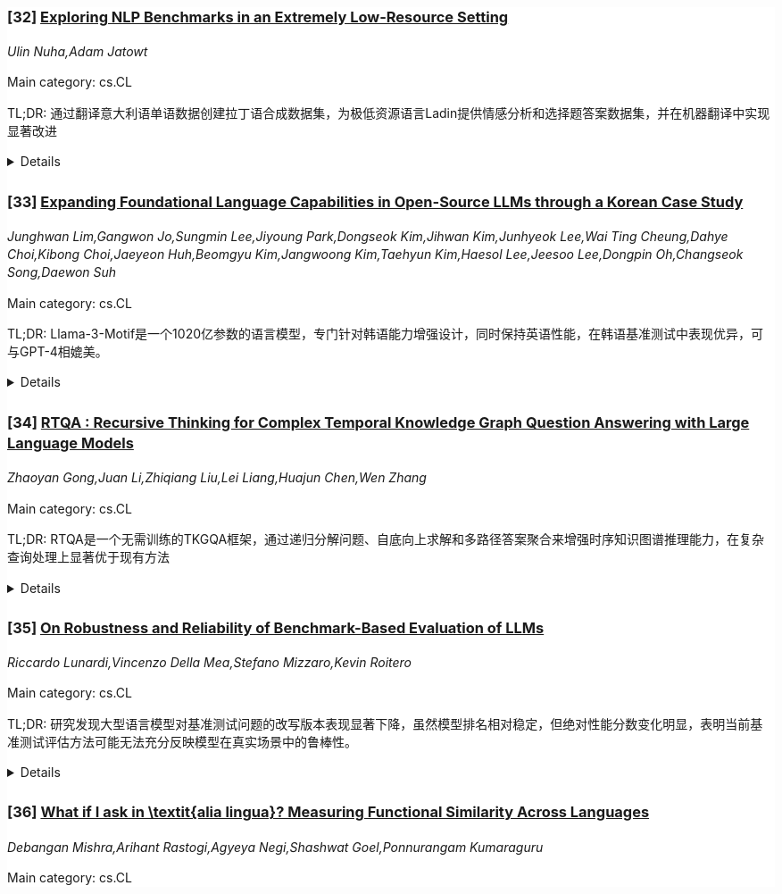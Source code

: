### [32] [Exploring NLP Benchmarks in an Extremely Low-Resource Setting](https://arxiv.org/abs/2509.03962)
*Ulin Nuha,Adam Jatowt*

Main category: cs.CL

TL;DR: 通过翻译意大利语单语数据创建拉丁语合成数据集，为极低资源语言Ladin提供情感分析和选择题答案数据集，并在机器翻译中实现显著改进


<details><summary>Details</summary></details>


### [33] [Expanding Foundational Language Capabilities in Open-Source LLMs through a Korean Case Study](https://arxiv.org/abs/2509.03972)
*Junghwan Lim,Gangwon Jo,Sungmin Lee,Jiyoung Park,Dongseok Kim,Jihwan Kim,Junhyeok Lee,Wai Ting Cheung,Dahye Choi,Kibong Choi,Jaeyeon Huh,Beomgyu Kim,Jangwoong Kim,Taehyun Kim,Haesol Lee,Jeesoo Lee,Dongpin Oh,Changseok Song,Daewon Suh*

Main category: cs.CL

TL;DR: Llama-3-Motif是一个1020亿参数的语言模型，专门针对韩语能力增强设计，同时保持英语性能，在韩语基准测试中表现优异，可与GPT-4相媲美。


<details><summary>Details</summary></details>


### [34] [RTQA : Recursive Thinking for Complex Temporal Knowledge Graph Question Answering with Large Language Models](https://arxiv.org/abs/2509.03995)
*Zhaoyan Gong,Juan Li,Zhiqiang Liu,Lei Liang,Huajun Chen,Wen Zhang*

Main category: cs.CL

TL;DR: RTQA是一个无需训练的TKGQA框架，通过递归分解问题、自底向上求解和多路径答案聚合来增强时序知识图谱推理能力，在复杂查询处理上显著优于现有方法


<details><summary>Details</summary></details>


### [35] [On Robustness and Reliability of Benchmark-Based Evaluation of LLMs](https://arxiv.org/abs/2509.04013)
*Riccardo Lunardi,Vincenzo Della Mea,Stefano Mizzaro,Kevin Roitero*

Main category: cs.CL

TL;DR: 研究发现大型语言模型对基准测试问题的改写版本表现显著下降，虽然模型排名相对稳定，但绝对性能分数变化明显，表明当前基准测试评估方法可能无法充分反映模型在真实场景中的鲁棒性。


<details><summary>Details</summary></details>


### [36] [What if I ask in \textit{alia lingua}? Measuring Functional Similarity Across Languages](https://arxiv.org/abs/2509.04032)
*Debangan Mishra,Arihant Rastogi,Agyeya Negi,Shashwat Goel,Ponnurangam Kumaraguru*

Main category: cs.CL
